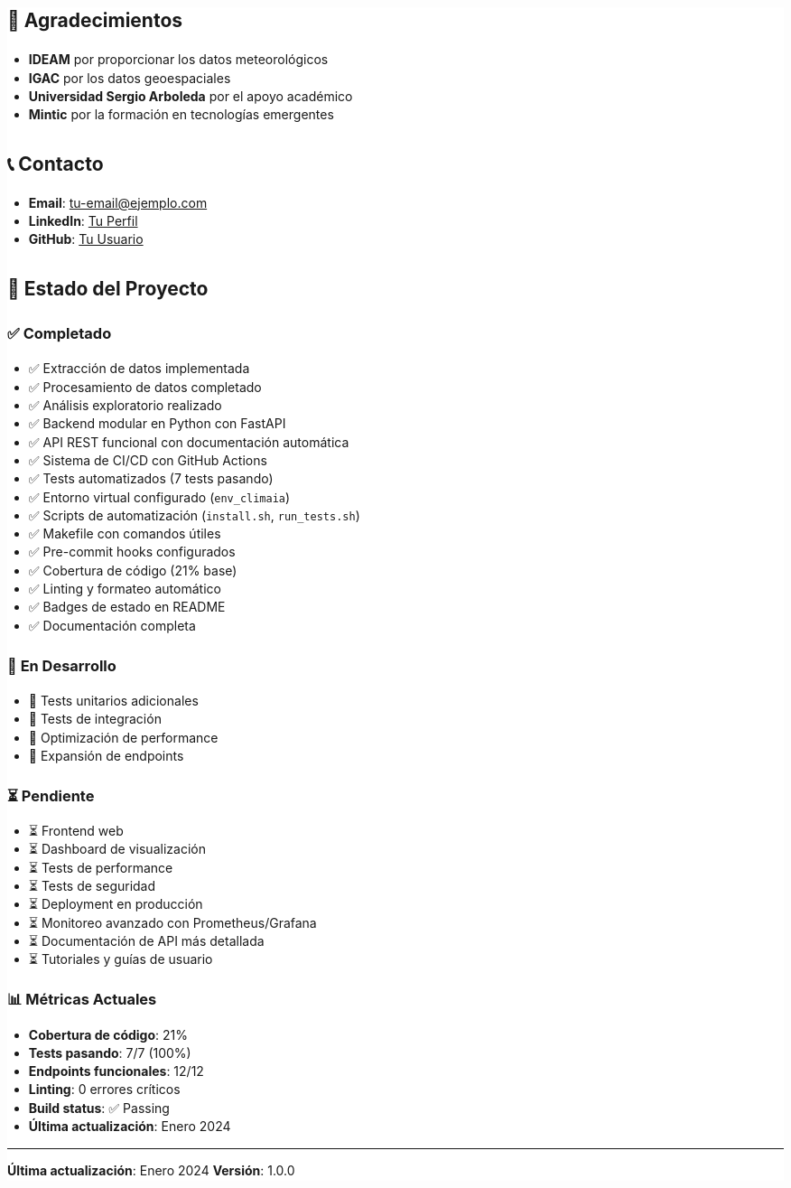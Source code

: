 ## 🙏 Agradecimientos

- **IDEAM** por proporcionar los datos meteorológicos
- **IGAC** por los datos geoespaciales
- **Universidad Sergio Arboleda** por el apoyo académico
- **Mintic** por la formación en tecnologías emergentes

## 📞 Contacto

- **Email**: tu-email@ejemplo.com
- **LinkedIn**: [Tu Perfil](https://linkedin.com/in/tu-perfil)
- **GitHub**: [Tu Usuario](https://github.com/tu-usuario)

## 🔄 Estado del Proyecto

### ✅ **Completado**
- ✅ Extracción de datos implementada
- ✅ Procesamiento de datos completado
- ✅ Análisis exploratorio realizado
- ✅ Backend modular en Python con FastAPI
- ✅ API REST funcional con documentación automática
- ✅ Sistema de CI/CD con GitHub Actions
- ✅ Tests automatizados (7 tests pasando)
- ✅ Entorno virtual configurado (`env_climaia`)
- ✅ Scripts de automatización (`install.sh`, `run_tests.sh`)
- ✅ Makefile con comandos útiles
- ✅ Pre-commit hooks configurados
- ✅ Cobertura de código (21% base)
- ✅ Linting y formateo automático
- ✅ Badges de estado en README
- ✅ Documentación completa

### 🔄 **En Desarrollo**
- 🔄 Tests unitarios adicionales
- 🔄 Tests de integración
- 🔄 Optimización de performance
- 🔄 Expansión de endpoints

### ⏳ **Pendiente**
- ⏳ Frontend web
- ⏳ Dashboard de visualización
- ⏳ Tests de performance
- ⏳ Tests de seguridad
- ⏳ Deployment en producción
- ⏳ Monitoreo avanzado con Prometheus/Grafana
- ⏳ Documentación de API más detallada
- ⏳ Tutoriales y guías de usuario

### 📊 **Métricas Actuales**
- **Cobertura de código**: 21%
- **Tests pasando**: 7/7 (100%)
- **Endpoints funcionales**: 12/12
- **Linting**: 0 errores críticos
- **Build status**: ✅ Passing
- **Última actualización**: Enero 2024

---

**Última actualización**: Enero 2024
**Versión**: 1.0.0
